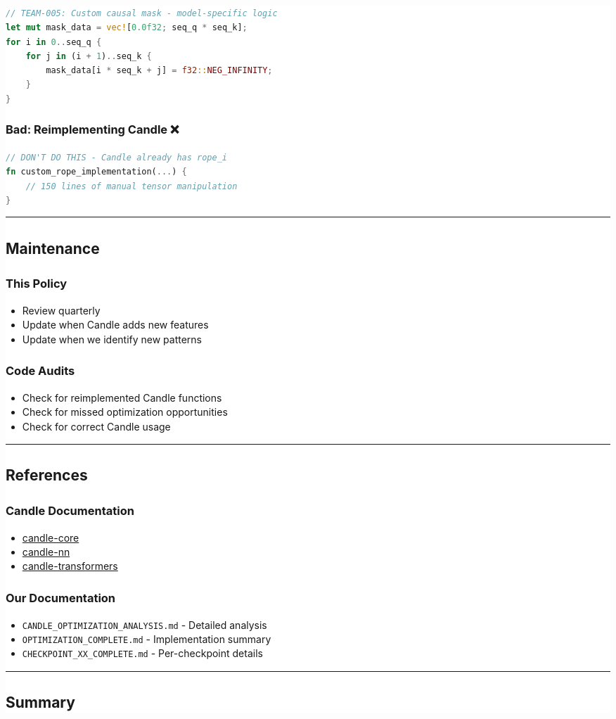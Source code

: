 ```rust
// TEAM-005: Custom causal mask - model-specific logic
let mut mask_data = vec![0.0f32; seq_q * seq_k];
for i in 0..seq_q {
    for j in (i + 1)..seq_k {
        mask_data[i * seq_k + j] = f32::NEG_INFINITY;
    }
}
```

### Bad: Reimplementing Candle ❌

```rust
// DON'T DO THIS - Candle already has rope_i
fn custom_rope_implementation(...) {
    // 150 lines of manual tensor manipulation
}
```

---

## Maintenance

### This Policy
- Review quarterly
- Update when Candle adds new features
- Update when we identify new patterns

### Code Audits
- Check for reimplemented Candle functions
- Check for missed optimization opportunities
- Check for correct Candle usage

---

## References

### Candle Documentation
- [candle-core](https://docs.rs/candle-core/)
- [candle-nn](https://docs.rs/candle-nn/)
- [candle-transformers](https://docs.rs/candle-transformers/)

### Our Documentation
- `CANDLE_OPTIMIZATION_ANALYSIS.md` - Detailed analysis
- `OPTIMIZATION_COMPLETE.md` - Implementation summary
- `CHECKPOINT_XX_COMPLETE.md` - Per-checkpoint details

---

## Summary
